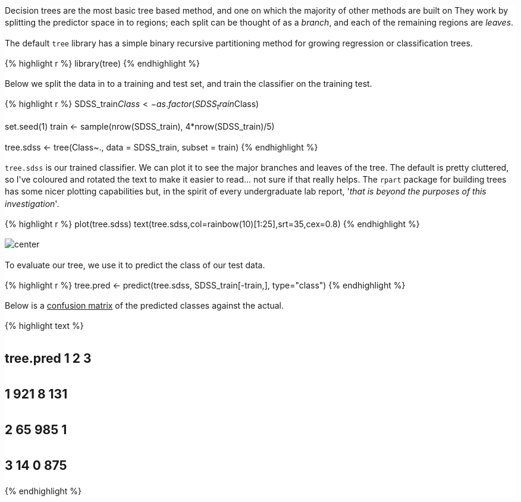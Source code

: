 Decision trees are the most basic tree based method, and one on which the majority of other methods are built on They work by splitting the predictor space in to regions; each split can be thought of as a *branch*, and each of the remaining regions are *leaves*.

The default `tree` library has a simple binary recursive partitioning method for growing regression or classification trees.


{% highlight r %}
library(tree)
{% endhighlight %}

Below we split the data in to a training and test set, and train the classifier on the training test.


{% highlight r %}
SDSS_train$Class <- as.factor(SDSS_train$Class)

set.seed(1)
train <- sample(nrow(SDSS_train), 4*nrow(SDSS_train)/5)

tree.sdss <- tree(Class~., data = SDSS_train, subset = train)
{% endhighlight %}

`tree.sdss` is our trained classifier. We can plot it to see the major branches and leaves of the tree. The default is pretty cluttered, so I've coloured and rotated the text to make it easier to read... not sure if that really helps. The `rpart` package for building trees has some nicer plotting capabilities but, in the spirit of every undergraduate lab report, '*that is beyond the purposes of this investigation*'.


{% highlight r %}
plot(tree.sdss)
text(tree.sdss,col=rainbow(10)[1:25],srt=35,cex=0.8)
{% endhighlight %}

<img src="/../images/SDSS_decision_trees/unnamed-chunk-8-1.png" title="center" alt="center" style="display: block; margin: auto;" />

To evaluate our tree, we use it to predict the class of our test data.

{% highlight r %}
tree.pred <- predict(tree.sdss, SDSS_train[-train,], type="class")
{% endhighlight %}

Below is a [confusion matrix](https://en.wikipedia.org/wiki/Confusion_matrix) of the predicted classes against the actual.

{% highlight text %}
##
## tree.pred   1   2   3
##         1 921   8 131
##         2  65 985   1
##         3  14   0 875
{% endhighlight %}
